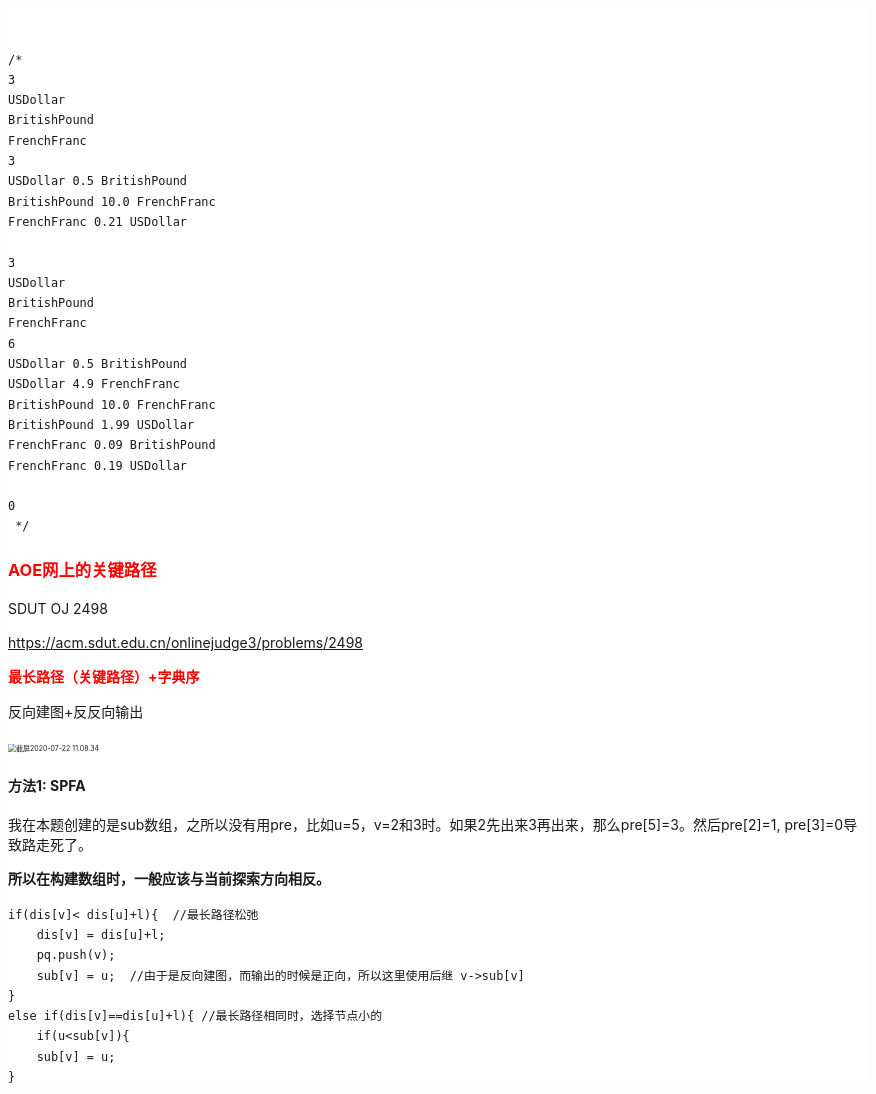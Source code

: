 ```


/*
3
USDollar
BritishPound
FrenchFranc
3
USDollar 0.5 BritishPound
BritishPound 10.0 FrenchFranc
FrenchFranc 0.21 USDollar

3
USDollar
BritishPound
FrenchFranc
6
USDollar 0.5 BritishPound
USDollar 4.9 FrenchFranc
BritishPound 10.0 FrenchFranc
BritishPound 1.99 USDollar
FrenchFranc 0.09 BritishPound
FrenchFranc 0.19 USDollar

0
 */

```





### <font color=red>AOE网上的关键路径</font>

SDUT OJ 2498

https://acm.sdut.edu.cn/onlinejudge3/problems/2498

<font color=red>**最长路径（关键路径）+字典序**</font>

反向建图+反反向输出

<img src="https://tva1.sinaimg.cn/large/007S8ZIlly1ggzkozr05vj30ki09iwj8.jpg" alt="截屏2020-07-22 11.08.34" style="zoom:50%;" />



#### 方法1: SPFA

我在本题创建的是sub数组，之所以没有用pre，比如u=5，v=2和3时。如果2先出来3再出来，那么pre[5]=3。然后pre[2]=1, pre[3]=0导致路走死了。

**所以在构建数组时，一般应该与当前探索方向相反。**

```
if(dis[v]< dis[u]+l){  //最长路径松弛
	dis[v] = dis[u]+l;
	pq.push(v);
	sub[v] = u;  //由于是反向建图，而输出的时候是正向，所以这里使用后继 v->sub[v]
}
else if(dis[v]==dis[u]+l){ //最长路径相同时，选择节点小的
	if(u<sub[v]){
	sub[v] = u;
}
```
